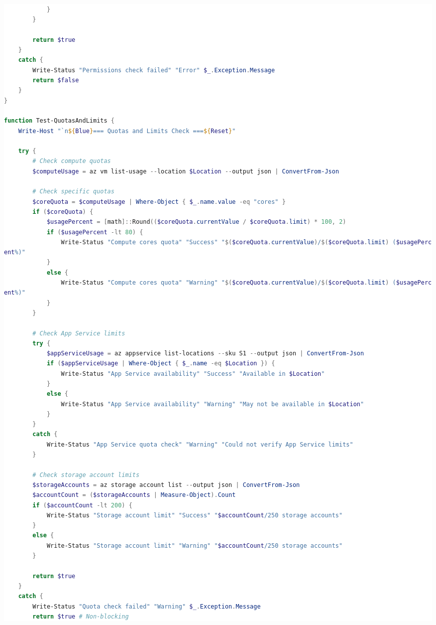 ```powershell
            }
        }
        
        return $true
    }
    catch {
        Write-Status "Permissions check failed" "Error" $_.Exception.Message
        return $false
    }
}

function Test-QuotasAndLimits {
    Write-Host "`n${Blue}=== Quotas and Limits Check ===${Reset}"
    
    try {
        # Check compute quotas
        $computeUsage = az vm list-usage --location $Location --output json | ConvertFrom-Json
        
        # Check specific quotas
        $coreQuota = $computeUsage | Where-Object { $_.name.value -eq "cores" }
        if ($coreQuota) {
            $usagePercent = [math]::Round(($coreQuota.currentValue / $coreQuota.limit) * 100, 2)
            if ($usagePercent -lt 80) {
                Write-Status "Compute cores quota" "Success" "$($coreQuota.currentValue)/$($coreQuota.limit) ($usagePercent%)"
            }
            else {
                Write-Status "Compute cores quota" "Warning" "$($coreQuota.currentValue)/$($coreQuota.limit) ($usagePercent%)"
            }
        }
        
        # Check App Service limits
        try {
            $appServiceUsage = az appservice list-locations --sku S1 --output json | ConvertFrom-Json
            if ($appServiceUsage | Where-Object { $_.name -eq $Location }) {
                Write-Status "App Service availability" "Success" "Available in $Location"
            }
            else {
                Write-Status "App Service availability" "Warning" "May not be available in $Location"
            }
        }
        catch {
            Write-Status "App Service quota check" "Warning" "Could not verify App Service limits"
        }
        
        # Check storage account limits
        $storageAccounts = az storage account list --output json | ConvertFrom-Json
        $accountCount = ($storageAccounts | Measure-Object).Count
        if ($accountCount -lt 200) {
            Write-Status "Storage account limit" "Success" "$accountCount/250 storage accounts"
        }
        else {
            Write-Status "Storage account limit" "Warning" "$accountCount/250 storage accounts"
        }
        
        return $true
    }
    catch {
        Write-Status "Quota check failed" "Warning" $_.Exception.Message
        return $true # Non-blocking
```